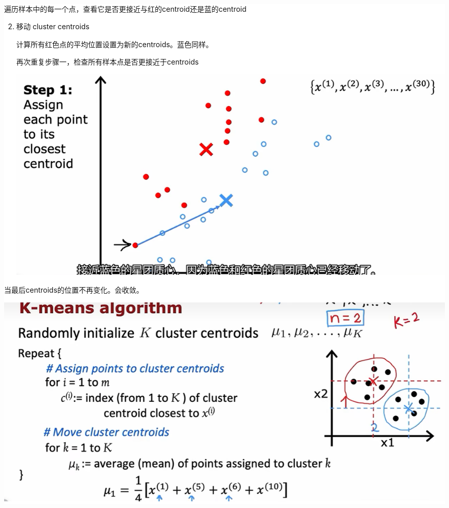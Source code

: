    遍历样本中的每一个点，查看它是否更接近与红的centroid还是蓝的centroid

2. 移动 cluster centroids

   计算所有红色点的平均位置设置为新的centroids。蓝色同样。

   再次重复步骤一，检查所有样本点是否更接近于centroids
   
   ![image-20250417130909764](assets/image-20250417130909764-1744866600222-1.png)

当最后centroids的位置不再变化。会收敛。

![image-20250417132036486](assets/image-20250417132036486.png)
